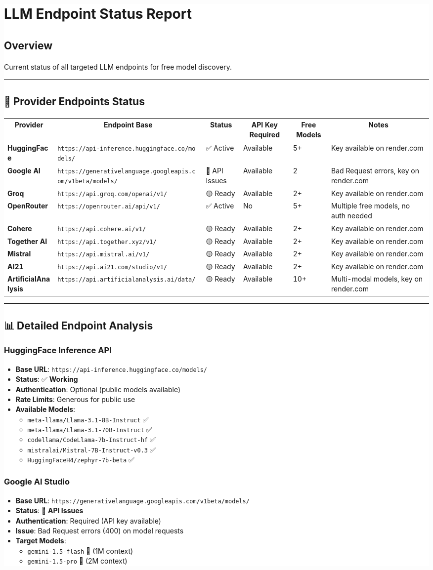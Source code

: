 # LLM Endpoint Status Report

## Overview
Current status of all targeted LLM endpoints for free model discovery.

---

## 🎯 Provider Endpoints Status

| Provider | Endpoint Base | Status | API Key Required | Free Models | Notes |
|----------|---------------|--------|------------------|-------------|-------|
| **HuggingFace** | `https://api-inference.huggingface.co/models/` | ✅ Active | Available | 5+ | Key available on render.com |
| **Google AI** | `https://generativelanguage.googleapis.com/v1beta/models/` | 🔴 API Issues | Available | 2 | Bad Request errors, key on render.com |
| **Groq** | `https://api.groq.com/openai/v1/` | 🟡 Ready | Available | 2+ | Key available on render.com |
| **OpenRouter** | `https://openrouter.ai/api/v1/` | ✅ Active | No | 5+ | Multiple free models, no auth needed |
| **Cohere** | `https://api.cohere.ai/v1/` | 🟡 Ready | Available | 2+ | Key available on render.com |
| **Together AI** | `https://api.together.xyz/v1/` | 🟡 Ready | Available | 2+ | Key available on render.com |
| **Mistral** | `https://api.mistral.ai/v1/` | 🟡 Ready | Available | 2+ | Key available on render.com |
| **AI21** | `https://api.ai21.com/studio/v1/` | 🟡 Ready | Available | 2+ | Key available on render.com |
| **ArtificialAnalysis** | `https://api.artificialanalysis.ai/data/` | 🟡 Ready | Available | 10+ | Multi-modal models, key on render.com |

---

## 📊 Detailed Endpoint Analysis

### HuggingFace Inference API
- **Base URL**: `https://api-inference.huggingface.co/models/`
- **Status**: ✅ **Working**
- **Authentication**: Optional (public models available)
- **Rate Limits**: Generous for public use
- **Available Models**:
  - `meta-llama/Llama-3.1-8B-Instruct` ✅
  - `meta-llama/Llama-3.1-70B-Instruct` ✅
  - `codellama/CodeLlama-7b-Instruct-hf` ✅
  - `mistralai/Mistral-7B-Instruct-v0.3` ✅
  - `HuggingFaceH4/zephyr-7b-beta` ✅

### Google AI Studio
- **Base URL**: `https://generativelanguage.googleapis.com/v1beta/models/`
- **Status**: 🔴 **API Issues**
- **Authentication**: Required (API key available)
- **Issue**: Bad Request errors (400) on model requests
- **Target Models**:
  - `gemini-1.5-flash` 🔴 (1M context)
  - `gemini-1.5-pro` 🔴 (2M context)
